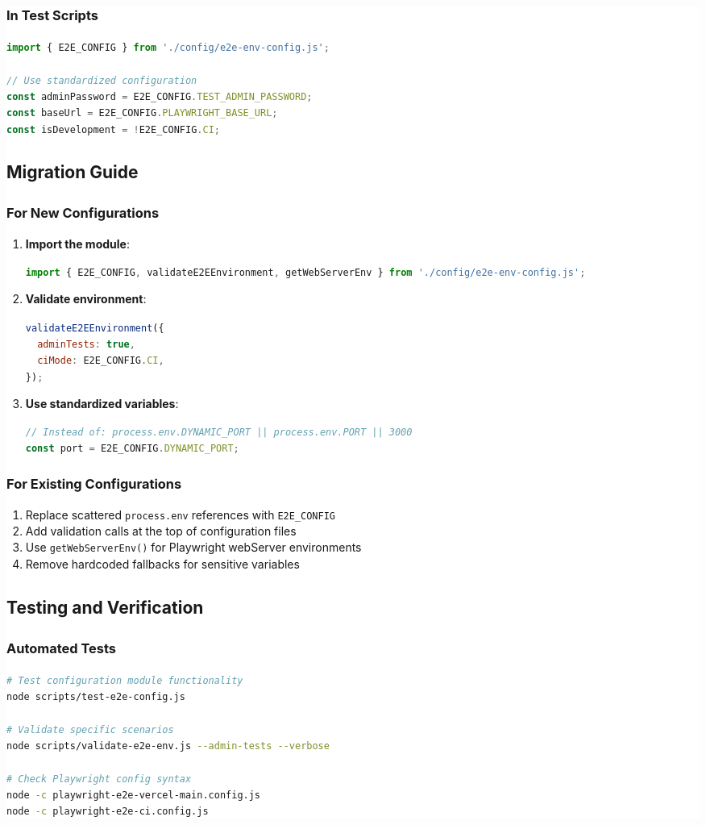 ### In Test Scripts

```javascript
import { E2E_CONFIG } from './config/e2e-env-config.js';

// Use standardized configuration
const adminPassword = E2E_CONFIG.TEST_ADMIN_PASSWORD;
const baseUrl = E2E_CONFIG.PLAYWRIGHT_BASE_URL;
const isDevelopment = !E2E_CONFIG.CI;
```

## Migration Guide

### For New Configurations

1. **Import the module**:
   ```javascript
   import { E2E_CONFIG, validateE2EEnvironment, getWebServerEnv } from './config/e2e-env-config.js';
   ```

2. **Validate environment**:
   ```javascript
   validateE2EEnvironment({
     adminTests: true,
     ciMode: E2E_CONFIG.CI,
   });
   ```

3. **Use standardized variables**:
   ```javascript
   // Instead of: process.env.DYNAMIC_PORT || process.env.PORT || 3000
   const port = E2E_CONFIG.DYNAMIC_PORT;
   ```

### For Existing Configurations

1. Replace scattered `process.env` references with `E2E_CONFIG`
2. Add validation calls at the top of configuration files
3. Use `getWebServerEnv()` for Playwright webServer environments
4. Remove hardcoded fallbacks for sensitive variables

## Testing and Verification

### Automated Tests

```bash
# Test configuration module functionality
node scripts/test-e2e-config.js

# Validate specific scenarios
node scripts/validate-e2e-env.js --admin-tests --verbose

# Check Playwright config syntax
node -c playwright-e2e-vercel-main.config.js
node -c playwright-e2e-ci.config.js
```

